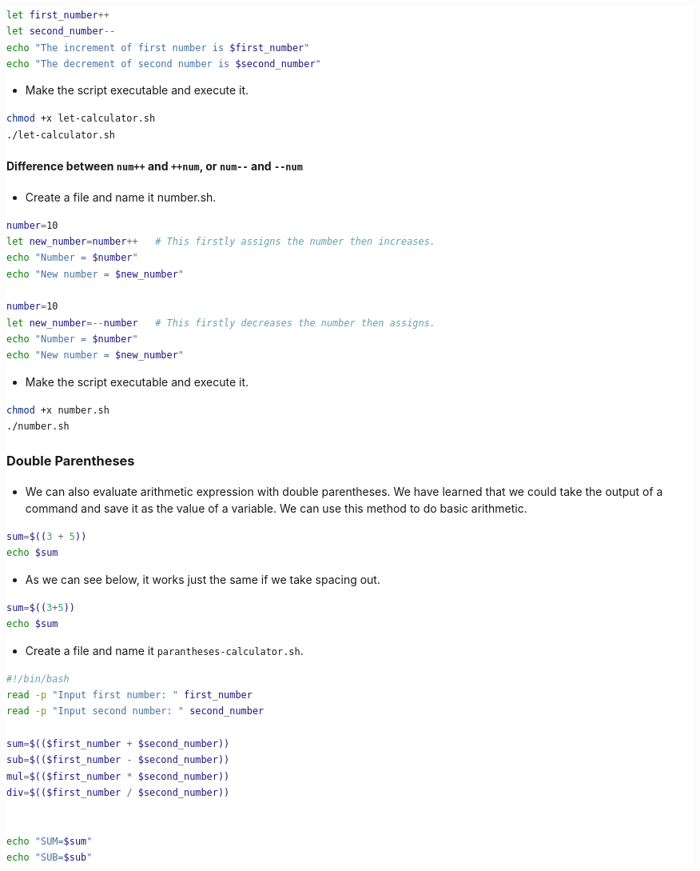 ```bash
let first_number++
let second_number--
echo "The increment of first number is $first_number"
echo "The decrement of second number is $second_number"
```

- Make the script executable and execute it. 

```bash
chmod +x let-calculator.sh
./let-calculator.sh
```

#### Difference between `num++` and `++num`, or `num--` and `--num`

- Create a file and name it number.sh.

```bash
number=10
let new_number=number++   # This firstly assigns the number then increases.
echo "Number = $number"
echo "New number = $new_number"

number=10
let new_number=--number   # This firstly decreases the number then assigns.
echo "Number = $number"
echo "New number = $new_number"
```

- Make the script executable and execute it. 

```bash
chmod +x number.sh
./number.sh
```

### Double Parentheses

- We can also evaluate arithmetic expression with double parentheses. We have learned that we could take the output of a command and save it as the value of a variable. We can use this method to do basic arithmetic.

```bash
sum=$((3 + 5))
echo $sum
```

- As we can see below, it works just the same if we take spacing out.

```bash
sum=$((3+5))
echo $sum
```

- Create a file and name it `parantheses-calculator.sh`.

```bash
#!/bin/bash
read -p "Input first number: " first_number
read -p "Input second number: " second_number

sum=$(($first_number + $second_number)) 
sub=$(($first_number - $second_number)) 
mul=$(($first_number * $second_number)) 
div=$(($first_number / $second_number)) 


echo "SUM=$sum"
echo "SUB=$sub"
```